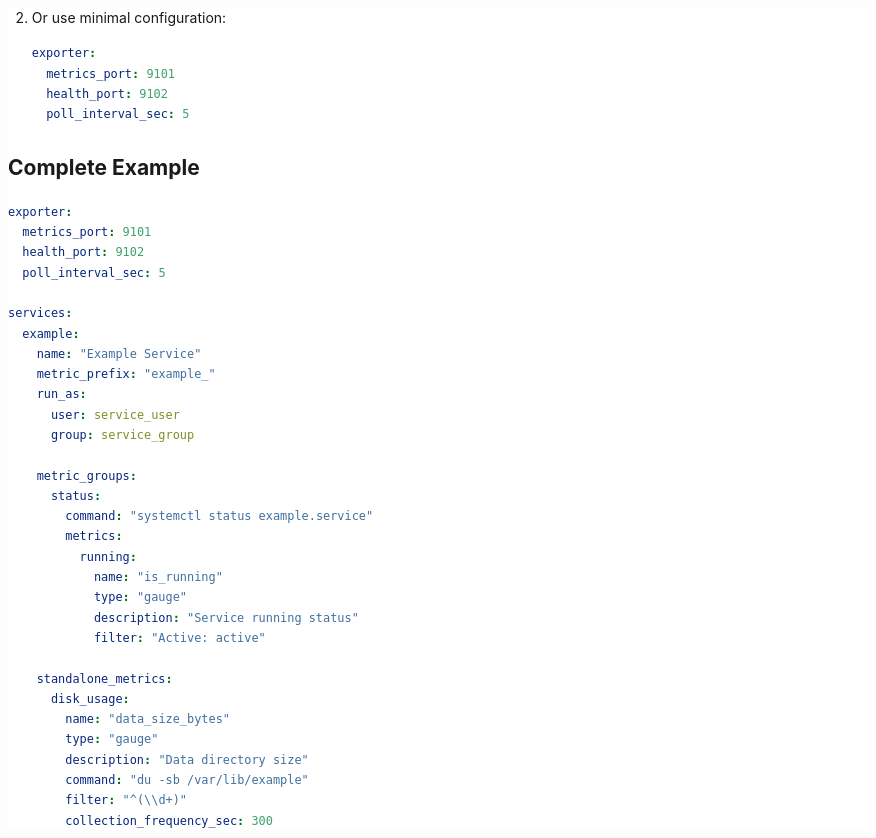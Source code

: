 2. Or use minimal configuration:
   ```yaml
   exporter:
     metrics_port: 9101
     health_port: 9102
     poll_interval_sec: 5
   ```

## Complete Example

```yaml
exporter:
  metrics_port: 9101
  health_port: 9102
  poll_interval_sec: 5

services:
  example:
    name: "Example Service"
    metric_prefix: "example_"
    run_as:
      user: service_user
      group: service_group
    
    metric_groups:
      status:
        command: "systemctl status example.service"
        metrics:
          running:
            name: "is_running"
            type: "gauge"
            description: "Service running status"
            filter: "Active: active"
    
    standalone_metrics:
      disk_usage:
        name: "data_size_bytes"
        type: "gauge"
        description: "Data directory size"
        command: "du -sb /var/lib/example"
        filter: "^(\\d+)"
        collection_frequency_sec: 300
```